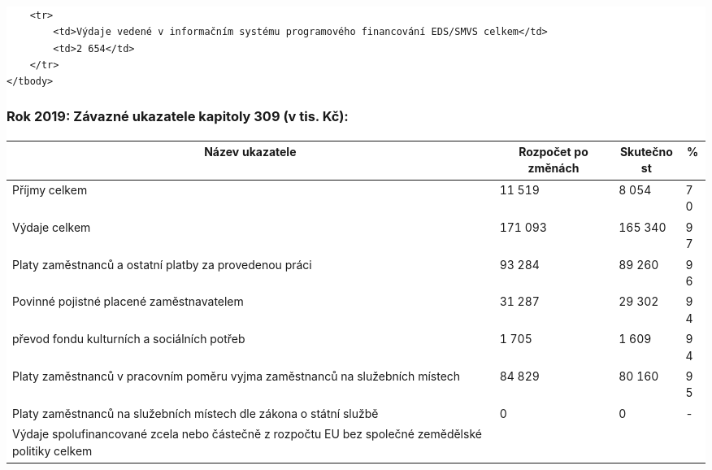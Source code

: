 		<tr>
			<td>Výdaje vedené v informačním systému programového financování EDS/SMVS celkem</td>
			<td>2 654</td>
		</tr>
	</tbody>
</table>

<h3>Rok 2019: Závazné ukazatele kapitoly 309 (v tis. Kč):</h3>

<table>
	<thead>
		<tr>
			<th>Název ukazatele</th>
			<th>Rozpočet po změnách</th>
			<th>Skutečnost</th>
			<th>%</th>
		</tr>
	</thead>
	<tbody>
		<tr>
			<td>Příjmy celkem</td>
			<td>11 519</td>
			<td>8 054</td>
			<td>70</td>
		</tr>
		<tr>
			<td>Výdaje celkem</td>
			<td>171 093</td>
			<td>165 340</td>
			<td>97</td>
		</tr>
		<tr>
			<td>Platy zaměstnanců a ostatní platby za provedenou práci</td>
			<td>93 284</td>
			<td>89 260</td>
			<td>96</td>
		</tr>
		<tr>
			<td>Povinné pojistné placené zaměstnavatelem</td>
			<td>31 287</td>
			<td>29 302</td>
			<td>94</td>
		</tr>
		<tr>
			<td>převod fondu kulturních a sociálních potřeb</td>
			<td>1 705</td>
			<td>1 609</td>
			<td>94</td>
		</tr>
		<tr>
			<td>Platy zaměstnanců v pracovním poměru vyjma zaměstnanců na služebních místech</td>
			<td>84 829</td>
			<td>80 160</td>
			<td>95</td>
		</tr>
		<tr>
			<td>Platy zaměstnanců na služebních místech dle zákona o státní službě</td>
			<td>0</td>
			<td>0</td>
			<td>-</td>
		</tr>
		<tr>
			<td>Výdaje spolufinancované zcela nebo částečně z rozpočtu EU bez společné zemědělské politiky celkem</td>